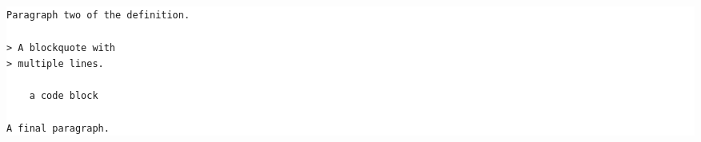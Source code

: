     Paragraph two of the definition.

    > A blockquote with
    > multiple lines.

        a code block

    A final paragraph.



[01]:http://www.lipsum.com/
[02]:http://pythonhosted.org/Markdown/extensions/footnotes.html
[10]:http://docs.getpelican.com/en/3.3.0/
[11]:http://jeffskinnerbox.wordpress.com/


[^a]: This is a footnote content.
[^@#$%]: A footnote on the label: "@#$%".
[^a]: This is a footnote content.
[^@#$%]: A footnote on the label: "@#$%".